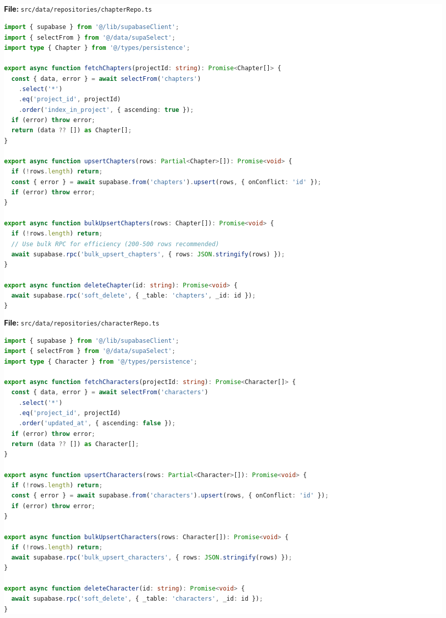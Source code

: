 **File:** `src/data/repositories/chapterRepo.ts`

```ts
import { supabase } from '@/lib/supabaseClient';
import { selectFrom } from '@/data/supaSelect';
import type { Chapter } from '@/types/persistence';

export async function fetchChapters(projectId: string): Promise<Chapter[]> {
  const { data, error } = await selectFrom('chapters')
    .select('*')
    .eq('project_id', projectId)
    .order('index_in_project', { ascending: true });
  if (error) throw error;
  return (data ?? []) as Chapter[];
}

export async function upsertChapters(rows: Partial<Chapter>[]): Promise<void> {
  if (!rows.length) return;
  const { error } = await supabase.from('chapters').upsert(rows, { onConflict: 'id' });
  if (error) throw error;
}

export async function bulkUpsertChapters(rows: Chapter[]): Promise<void> {
  if (!rows.length) return;
  // Use bulk RPC for efficiency (200-500 rows recommended)
  await supabase.rpc('bulk_upsert_chapters', { rows: JSON.stringify(rows) });
}

export async function deleteChapter(id: string): Promise<void> {
  await supabase.rpc('soft_delete', { _table: 'chapters', _id: id });
}
```

**File:** `src/data/repositories/characterRepo.ts`

```ts
import { supabase } from '@/lib/supabaseClient';
import { selectFrom } from '@/data/supaSelect';
import type { Character } from '@/types/persistence';

export async function fetchCharacters(projectId: string): Promise<Character[]> {
  const { data, error } = await selectFrom('characters')
    .select('*')
    .eq('project_id', projectId)
    .order('updated_at', { ascending: false });
  if (error) throw error;
  return (data ?? []) as Character[];
}

export async function upsertCharacters(rows: Partial<Character>[]): Promise<void> {
  if (!rows.length) return;
  const { error } = await supabase.from('characters').upsert(rows, { onConflict: 'id' });
  if (error) throw error;
}

export async function bulkUpsertCharacters(rows: Character[]): Promise<void> {
  if (!rows.length) return;
  await supabase.rpc('bulk_upsert_characters', { rows: JSON.stringify(rows) });
}

export async function deleteCharacter(id: string): Promise<void> {
  await supabase.rpc('soft_delete', { _table: 'characters', _id: id });
}
```
